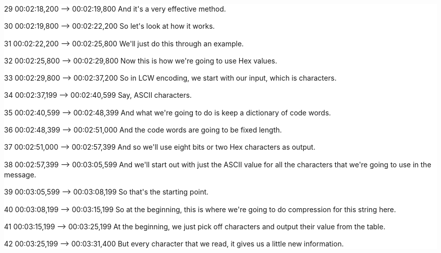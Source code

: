 29
00:02:18,200 --> 00:02:19,800
And it's a very effective method.

30
00:02:19,800 --> 00:02:22,200
So let's look at how it works.

31
00:02:22,200 --> 00:02:25,800
We'll just do this through an example.

32
00:02:25,800 --> 00:02:29,800
Now this is how we're going to use Hex values.

33
00:02:29,800 --> 00:02:37,200
So in LCW encoding, we start with our input, which is characters.

34
00:02:37,199 --> 00:02:40,599
Say, ASCII characters.

35
00:02:40,599 --> 00:02:48,399
And what we're going to do is keep a dictionary of code words.

36
00:02:48,399 --> 00:02:51,000
And the code words are going to be fixed length.

37
00:02:51,000 --> 00:02:57,399
And so we'll use eight bits or two Hex characters as output.

38
00:02:57,399 --> 00:03:05,599
And we'll start out with just the ASCII value for all the characters that we're going to use in the message.

39
00:03:05,599 --> 00:03:08,199
So that's the starting point.

40
00:03:08,199 --> 00:03:15,199
So at the beginning, this is where we're going to do compression for this string here.

41
00:03:15,199 --> 00:03:25,199
At the beginning, we just pick off characters and output their value from the table.

42
00:03:25,199 --> 00:03:31,400
But every character that we read, it gives us a little new information.
